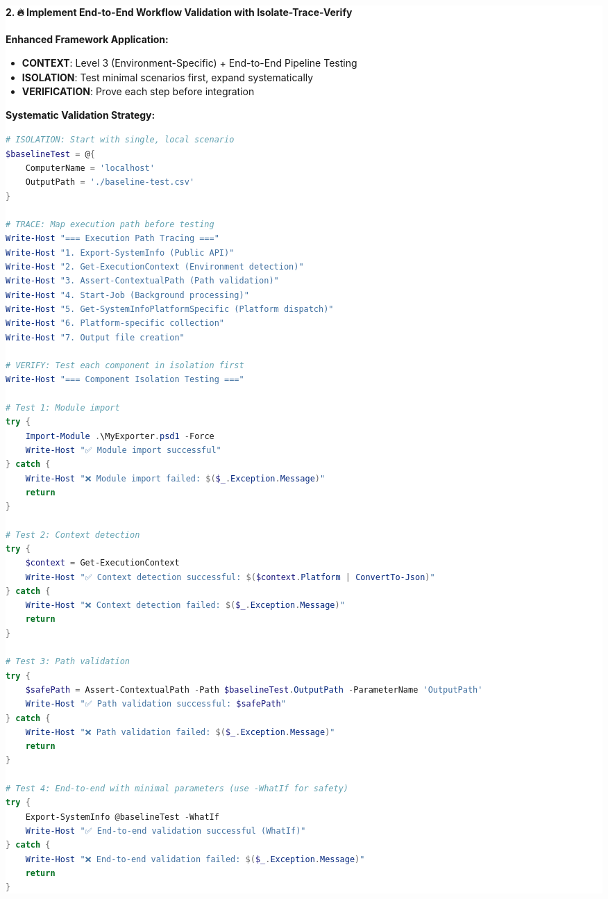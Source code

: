 #### **2. 🔥 Implement End-to-End Workflow Validation with Isolate-Trace-Verify**
**Enhanced Framework Application:**
- **CONTEXT**: Level 3 (Environment-Specific) + End-to-End Pipeline Testing
- **ISOLATION**: Test minimal scenarios first, expand systematically
- **VERIFICATION**: Prove each step before integration

**Systematic Validation Strategy:**
```powershell
# ISOLATION: Start with single, local scenario
$baselineTest = @{
    ComputerName = 'localhost'
    OutputPath = './baseline-test.csv'
}

# TRACE: Map execution path before testing
Write-Host "=== Execution Path Tracing ==="
Write-Host "1. Export-SystemInfo (Public API)"
Write-Host "2. Get-ExecutionContext (Environment detection)"
Write-Host "3. Assert-ContextualPath (Path validation)"
Write-Host "4. Start-Job (Background processing)"
Write-Host "5. Get-SystemInfoPlatformSpecific (Platform dispatch)"
Write-Host "6. Platform-specific collection"
Write-Host "7. Output file creation"

# VERIFY: Test each component in isolation first
Write-Host "=== Component Isolation Testing ==="

# Test 1: Module import
try {
    Import-Module .\MyExporter.psd1 -Force
    Write-Host "✅ Module import successful"
} catch {
    Write-Host "❌ Module import failed: $($_.Exception.Message)"
    return
}

# Test 2: Context detection
try {
    $context = Get-ExecutionContext
    Write-Host "✅ Context detection successful: $($context.Platform | ConvertTo-Json)"
} catch {
    Write-Host "❌ Context detection failed: $($_.Exception.Message)"
    return
}

# Test 3: Path validation
try {
    $safePath = Assert-ContextualPath -Path $baselineTest.OutputPath -ParameterName 'OutputPath'
    Write-Host "✅ Path validation successful: $safePath"
} catch {
    Write-Host "❌ Path validation failed: $($_.Exception.Message)"
    return
}

# Test 4: End-to-end with minimal parameters (use -WhatIf for safety)
try {
    Export-SystemInfo @baselineTest -WhatIf
    Write-Host "✅ End-to-end validation successful (WhatIf)"
} catch {
    Write-Host "❌ End-to-end validation failed: $($_.Exception.Message)"
    return
}

```